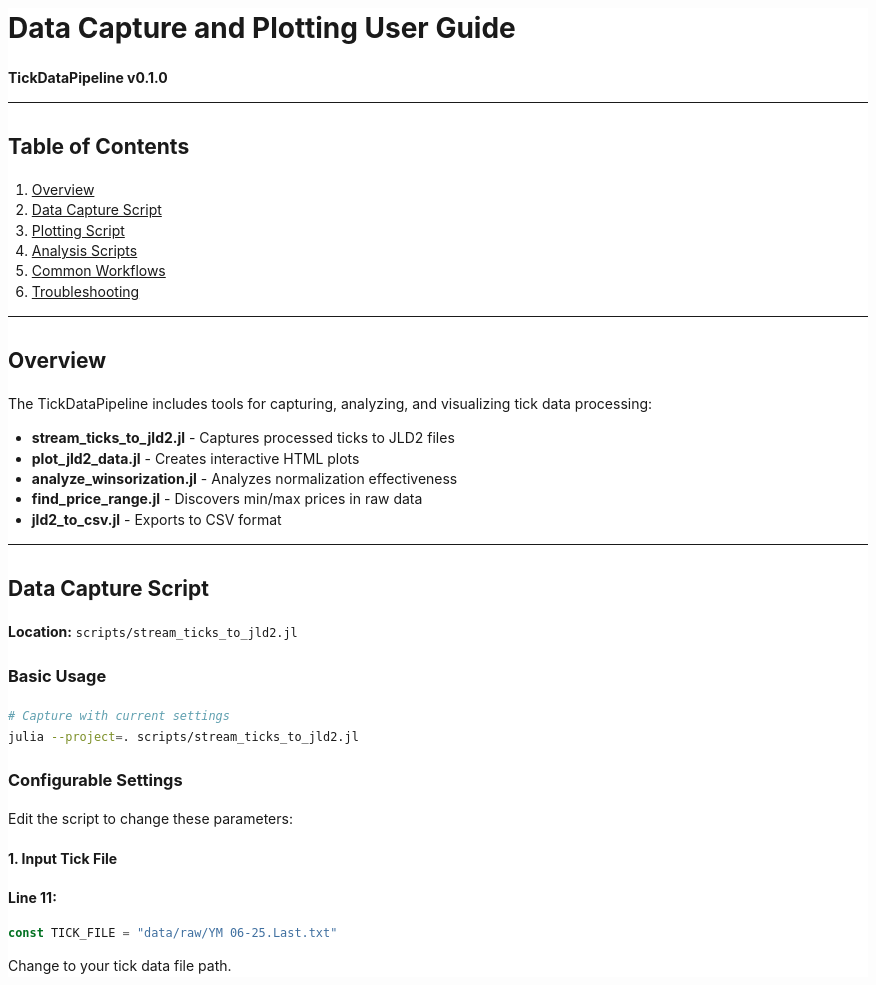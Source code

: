 # Data Capture and Plotting User Guide

**TickDataPipeline v0.1.0**

---

## Table of Contents

1. [Overview](#overview)
2. [Data Capture Script](#data-capture-script)
3. [Plotting Script](#plotting-script)
4. [Analysis Scripts](#analysis-scripts)
5. [Common Workflows](#common-workflows)
6. [Troubleshooting](#troubleshooting)

---

## Overview

The TickDataPipeline includes tools for capturing, analyzing, and visualizing tick data processing:

- **stream_ticks_to_jld2.jl** - Captures processed ticks to JLD2 files
- **plot_jld2_data.jl** - Creates interactive HTML plots
- **analyze_winsorization.jl** - Analyzes normalization effectiveness
- **find_price_range.jl** - Discovers min/max prices in raw data
- **jld2_to_csv.jl** - Exports to CSV format

---

## Data Capture Script

**Location:** `scripts/stream_ticks_to_jld2.jl`

### Basic Usage

```bash
# Capture with current settings
julia --project=. scripts/stream_ticks_to_jld2.jl
```

### Configurable Settings

Edit the script to change these parameters:

#### 1. Input Tick File

**Line 11:**
```julia
const TICK_FILE = "data/raw/YM 06-25.Last.txt"
```

Change to your tick data file path.
